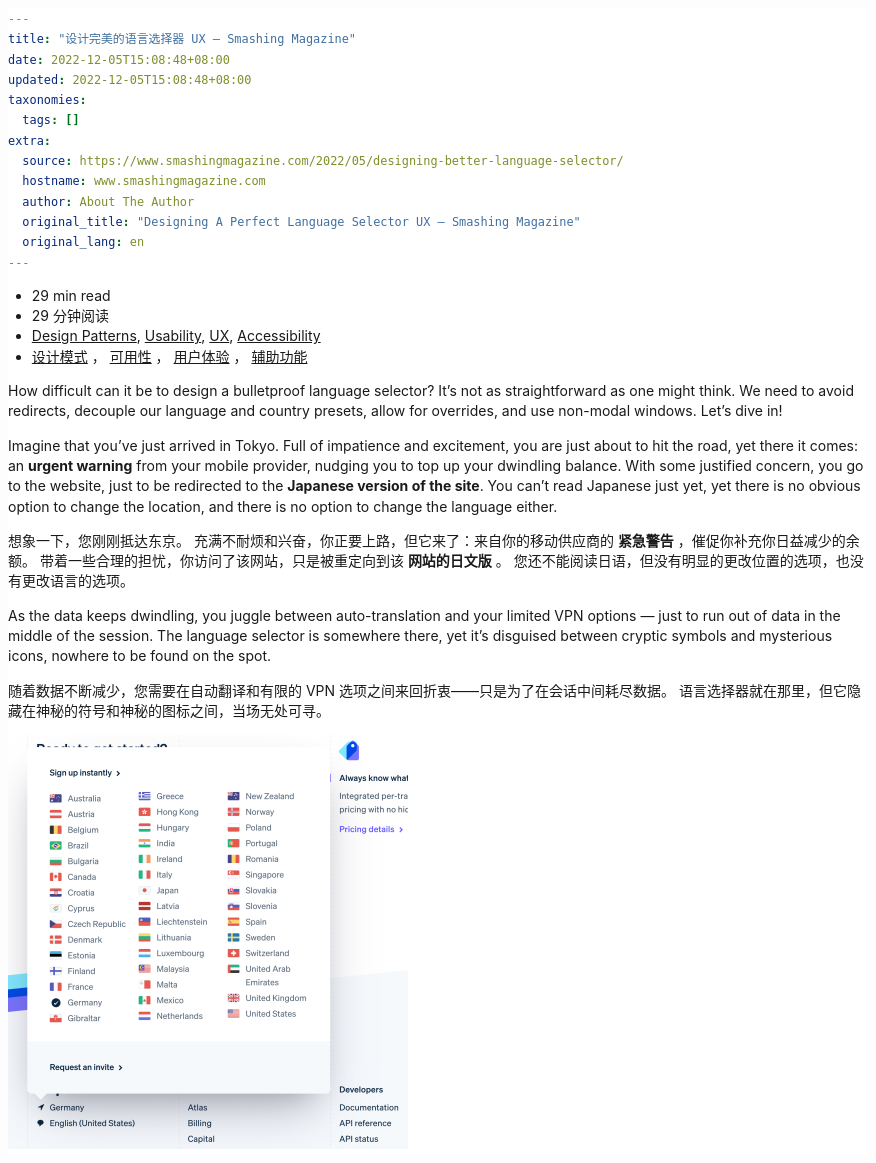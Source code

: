 ```yaml
---
title: "设计完美的语言选择器 UX — Smashing Magazine"
date: 2022-12-05T15:08:48+08:00
updated: 2022-12-05T15:08:48+08:00
taxonomies:
  tags: []
extra:
  source: https://www.smashingmagazine.com/2022/05/designing-better-language-selector/
  hostname: www.smashingmagazine.com
  author: About The Author
  original_title: "Designing A Perfect Language Selector UX — Smashing Magazine"
  original_lang: en
---
```


-   29 min read
-   29 分钟阅读
-   [Design Patterns](https://www.smashingmagazine.com/category/design-patterns), [Usability](https://www.smashingmagazine.com/category/usability), [UX](https://www.smashingmagazine.com/category/ux), [Accessibility](https://www.smashingmagazine.com/category/accessibility)
-   [设计模式](https://www.smashingmagazine.com/category/design-patterns) ， [可用性](https://www.smashingmagazine.com/category/usability) ， [用户体验](https://www.smashingmagazine.com/category/ux) ， [辅助功能](https://www.smashingmagazine.com/category/accessibility)

How difficult can it be to design a bulletproof language selector? It’s not as straightforward as one might think. We need to avoid redirects, decouple our language and country presets, allow for overrides, and use non-modal windows. Let’s dive in!

Imagine that you’ve just arrived in Tokyo. Full of impatience and excitement, you are just about to hit the road, yet there it comes: an **urgent warning** from your mobile provider, nudging you to top up your dwindling balance. With some justified concern, you go to the website, just to be redirected to the **Japanese version of the site**. You can’t read Japanese just yet, yet there is no obvious option to change the location, and there is no option to change the language either.

想象一下，您刚刚抵达东京。 充满不耐烦和兴奋，你正要上路，但它来了：来自你的移动供应商的 **紧急警告** ，催促你补充你日益减少的余额。 带着一些合理的担忧，你访问了该网站，只是被重定向到该 **网站的日文版** 。 您还不能阅读日语，但没有明显的更改位置的选项，也没有更改语言的选项。

As the data keeps dwindling, you juggle between auto-translation and your limited VPN options — just to run out of data in the middle of the session. The language selector is somewhere there, yet it’s disguised between cryptic symbols and mysterious icons, nowhere to be found on the spot.

随着数据不断减少，您需要在自动翻译和有限的 VPN 选项之间来回折衷——只是为了在会话中间耗尽数据。 语言选择器就在那里，但它隐藏在神秘的符号和神秘的图标之间，当场无处可寻。

[![  <a href='https://stripe.com/'>Stripe</a> 带有一个弹出窗口，允许用户跳转到页脚中的不同国家/地区。](1-designing-better-language-selector.png)](https://stripe.com/)
